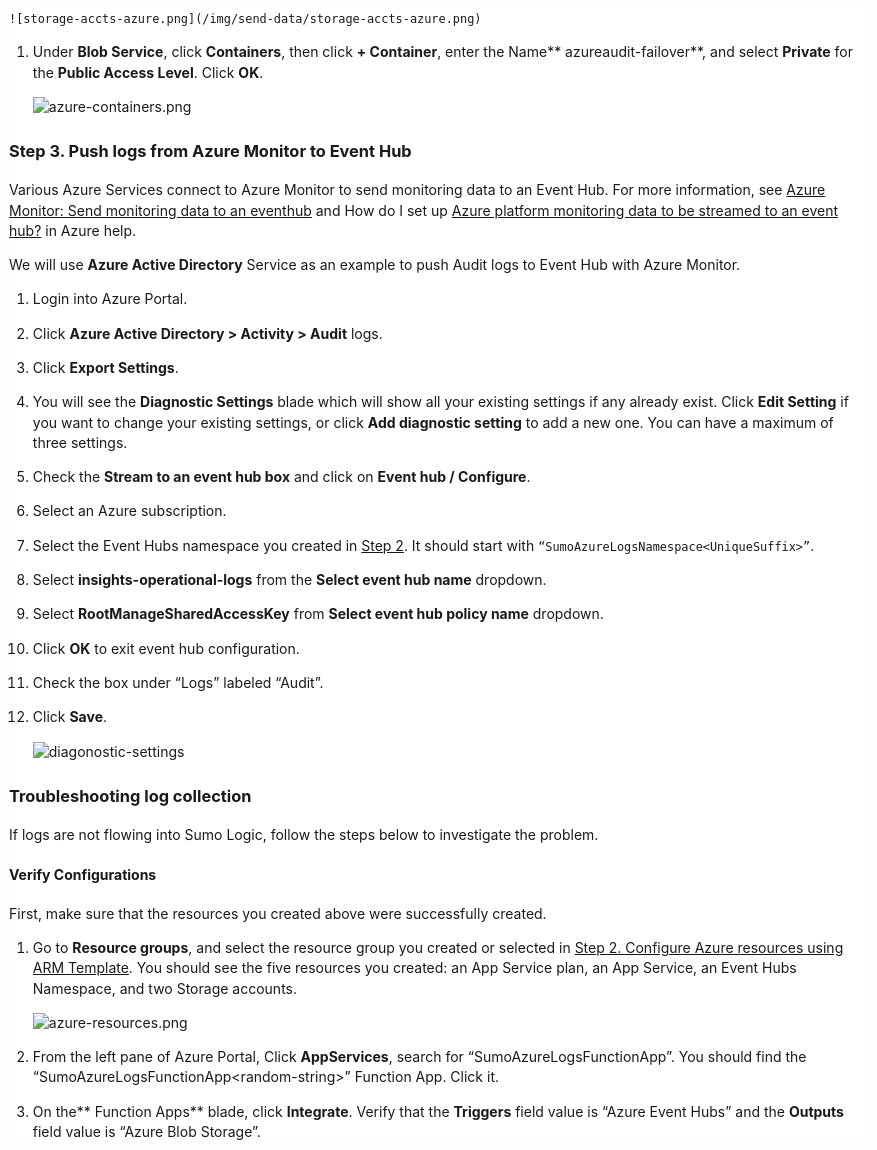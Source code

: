     ![storage-accts-azure.png](/img/send-data/storage-accts-azure.png)

1. Under **Blob Service**, click **Containers**, then click **+ Container**, enter the Name** azureaudit-failover**, and select **Private** for the **Public Access Level**. Click **OK**.

    ![azure-containers.png](/img/send-data/azure-containers.png)

### Step 3. Push logs from Azure Monitor to Event Hub

Various Azure Services connect to Azure Monitor to send monitoring data to an Event Hub. For more information, see [Azure Monitor: Send monitoring data to an eventhub](https://azure.microsoft.com/en-us/blog/azure-monitor-send-monitoring-data-to-an-event-hub/) and How do I set up [Azure platform monitoring data to be streamed to an event hub?](https://docs.microsoft.com/en-us/azure/monitoring-and-diagnostics/monitor-stream-monitoring-data-event-hubs#how-do-i-set-up-azure-platform-monitoring-data-to-be-streamed-to-an-event-hub) in Azure help.

We will use **Azure Active Directory** Service as an example to push Audit logs to Event Hub with Azure Monitor.  

1. Login into Azure Portal.
1. Click **Azure Active Directory \> Activity \> Audit** logs.
1. Click **Export Settings**.
1. You will see the **Diagnostic Settings** blade which will show all your existing settings if any already exist. Click **Edit Setting** if you want to change your existing settings, or click **Add diagnostic setting** to add a new one. You can have a maximum of three settings.
1. Check the **Stream to an event hub box** and click on **Event hub / Configure**.
1. Select an Azure subscription.
1. Select the Event Hubs namespace you created in [Step 2](#step-2-configure-azure-resources-using-arm-template). It should start with `“SumoAzureLogsNamespace<UniqueSuffix>”`. 
1. Select **insights-operational-logs** from the **Select event hub name** dropdown.
1. Select **RootManageSharedAccessKey** from **Select event hub policy name** dropdown.
1. Click **OK** to exit event hub configuration.
1. Check the box under “Logs” labeled “Audit”. 
1. Click **Save**.

    ![diagonostic-settings](/img/send-data/diagonostic-settings.png)

### Troubleshooting log collection

If logs are not flowing into Sumo Logic, follow the steps below to investigate the problem.

#### Verify Configurations

First, make sure that the resources you created above were successfully created.

1. Go to **Resource groups**, and select the resource group you created or selected in [Step 2. Configure Azure resources using ARM Template](#step-2-configure-azure-resources-using-arm-template). You should see the five resources you created: an App Service plan, an App Service, an Event Hubs Namespace, and two Storage accounts.

    ![azure-resources.png](/img/send-data/azure-resources.png)

1. From the left pane of Azure Portal, Click **AppServices**, search for “SumoAzureLogsFunctionApp”. You should find the “SumoAzureLogsFunctionApp\<random-string\>” Function App. Click it. 
1. On the** Function Apps** blade, click **Integrate**. Verify that the **Triggers** field value is “Azure Event Hubs” and the **Outputs** field value is “Azure Blob Storage”.
